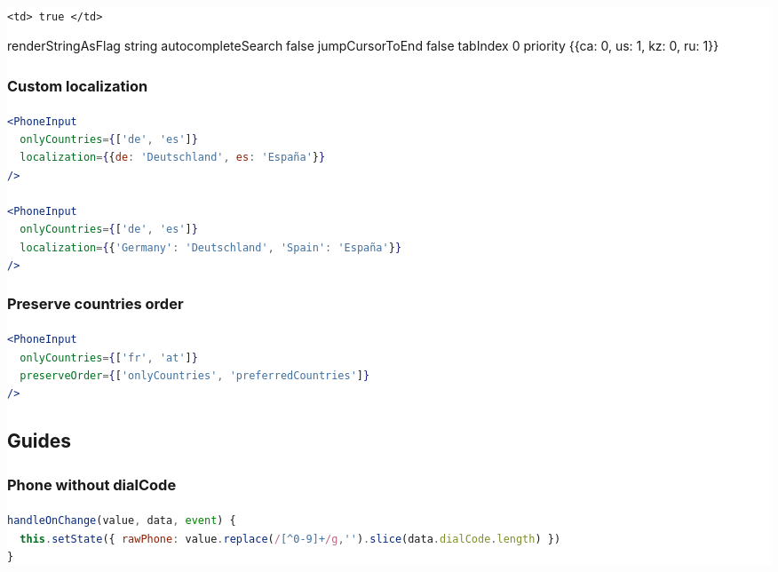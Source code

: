     <td> true </td>
  </tr>
  <tr>
    <td> renderStringAsFlag </td>
    <td> string </td>
  </tr>
  <tr>
    <td> autocompleteSearch </td>
    <td> false </td>
  </tr>
  <tr>
    <td> jumpCursorToEnd </td>
    <td> false </td>
  </tr>
  <tr>
    <td> tabIndex </td>
    <td> 0 </td>
  </tr>
  <tr>
    <td> priority </td>
    <td> {{ca: 0, us: 1, kz: 0, ru: 1}} </td>
  </tr>
</table>

### Custom localization
```jsx
<PhoneInput
  onlyCountries={['de', 'es']}
  localization={{de: 'Deutschland', es: 'España'}}
/>

<PhoneInput
  onlyCountries={['de', 'es']}
  localization={{'Germany': 'Deutschland', 'Spain': 'España'}}
/>
```

### Preserve countries order
```jsx
<PhoneInput
  onlyCountries={['fr', 'at']}
  preserveOrder={['onlyCountries', 'preferredCountries']}
/>
```

## Guides
### Phone without dialCode
```jsx
handleOnChange(value, data, event) {
  this.setState({ rawPhone: value.replace(/[^0-9]+/g,'').slice(data.dialCode.length) })
}
```
